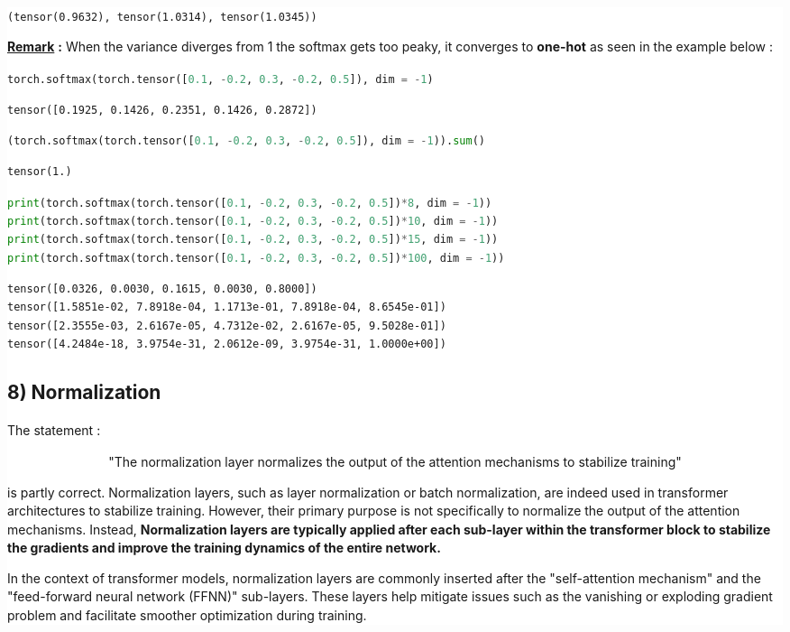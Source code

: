 


    (tensor(0.9632), tensor(1.0314), tensor(1.0345))



<u>**Remark**</u> **:** When the variance diverges from $1$ the softmax gets too peaky, it converges to **one-hot** as seen in the example below :


```python
torch.softmax(torch.tensor([0.1, -0.2, 0.3, -0.2, 0.5]), dim = -1)
```




    tensor([0.1925, 0.1426, 0.2351, 0.1426, 0.2872])




```python
(torch.softmax(torch.tensor([0.1, -0.2, 0.3, -0.2, 0.5]), dim = -1)).sum()
```




    tensor(1.)




```python
print(torch.softmax(torch.tensor([0.1, -0.2, 0.3, -0.2, 0.5])*8, dim = -1))
print(torch.softmax(torch.tensor([0.1, -0.2, 0.3, -0.2, 0.5])*10, dim = -1))
print(torch.softmax(torch.tensor([0.1, -0.2, 0.3, -0.2, 0.5])*15, dim = -1))
print(torch.softmax(torch.tensor([0.1, -0.2, 0.3, -0.2, 0.5])*100, dim = -1))
```

    tensor([0.0326, 0.0030, 0.1615, 0.0030, 0.8000])
    tensor([1.5851e-02, 7.8918e-04, 1.1713e-01, 7.8918e-04, 8.6545e-01])
    tensor([2.3555e-03, 2.6167e-05, 4.7312e-02, 2.6167e-05, 9.5028e-01])
    tensor([4.2484e-18, 3.9754e-31, 2.0612e-09, 3.9754e-31, 1.0000e+00])
    

## 8) Normalization 

The statement :

<center> "The normalization layer normalizes the output of the attention mechanisms to stabilize training"</center>

is partly correct. Normalization layers, such as layer normalization or batch normalization, are indeed used in transformer architectures to stabilize training. However, their primary purpose is not specifically to normalize the output of the attention mechanisms. Instead, **Normalization layers are typically applied after each sub-layer within the transformer block to stabilize the gradients and improve the training dynamics of the entire network.**

In the context of transformer models, normalization layers are commonly inserted after the "self-attention mechanism" and the "feed-forward neural network (FFNN)" sub-layers. These layers help mitigate issues such as the vanishing or exploding gradient problem and facilitate smoother optimization during training.
